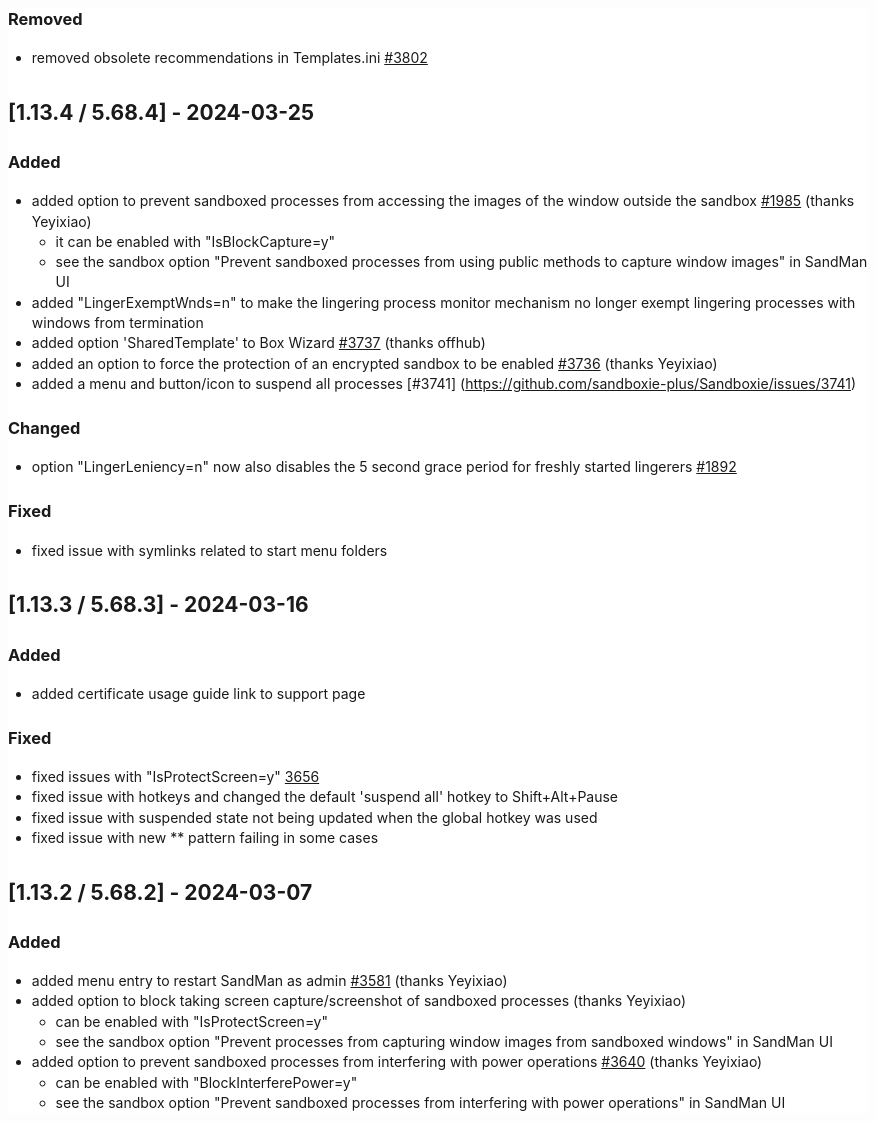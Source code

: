 ### Removed
- removed obsolete recommendations in Templates.ini [#3802](https://github.com/sandboxie-plus/Sandboxie/pull/3802)



## [1.13.4 / 5.68.4] - 2024-03-25

### Added
- added option to prevent sandboxed processes from accessing the images of the window outside the sandbox [#1985](https://github.com/sandboxie-plus/Sandboxie/issues/1985) (thanks Yeyixiao)
  - it can be enabled with "IsBlockCapture=y"
  - see the sandbox option "Prevent sandboxed processes from using public methods to capture window images" in SandMan UI
- added "LingerExemptWnds=n" to make the lingering process monitor mechanism no longer exempt lingering processes with windows from termination
- added option 'SharedTemplate' to Box Wizard [#3737](https://github.com/sandboxie-plus/Sandboxie/pull/3737) (thanks offhub)
- added an option to force the protection of an encrypted sandbox to be enabled [#3736](https://github.com/sandboxie-plus/Sandboxie/pull/3736) (thanks Yeyixiao)
- added a menu and button/icon to suspend all processes [#3741] (https://github.com/sandboxie-plus/Sandboxie/issues/3741)

### Changed
- option "LingerLeniency=n" now also disables the 5 second grace period for freshly started lingerers [#1892](https://github.com/sandboxie-plus/Sandboxie/issues/1892)

### Fixed
- fixed issue with symlinks related to start menu folders



## [1.13.3 / 5.68.3] - 2024-03-16

### Added
- added certificate usage guide link to support page

### Fixed
- fixed issues with "IsProtectScreen=y" [3656](https://github.com/sandboxie-plus/Sandboxie/pull/3656#discussion_r1518549704)
- fixed issue with hotkeys and changed the default 'suspend all' hotkey to Shift+Alt+Pause
- fixed issue with suspended state not being updated when the global hotkey was used
- fixed issue with new ** pattern failing in some cases



## [1.13.2 / 5.68.2] - 2024-03-07

### Added
- added menu entry to restart SandMan as admin [#3581](https://github.com/sandboxie-plus/Sandboxie/issues/3581) (thanks Yeyixiao)
- added option to block taking screen capture/screenshot of sandboxed processes (thanks Yeyixiao)
  - can be enabled with "IsProtectScreen=y"
  - see the sandbox option "Prevent processes from capturing window images from sandboxed windows" in SandMan UI
- added option to prevent sandboxed processes from interfering with power operations [#3640](https://github.com/sandboxie-plus/Sandboxie/issues/3640) (thanks Yeyixiao)
  - can be enabled with "BlockInterferePower=y"
  - see the sandbox option "Prevent sandboxed processes from interfering with power operations" in SandMan UI